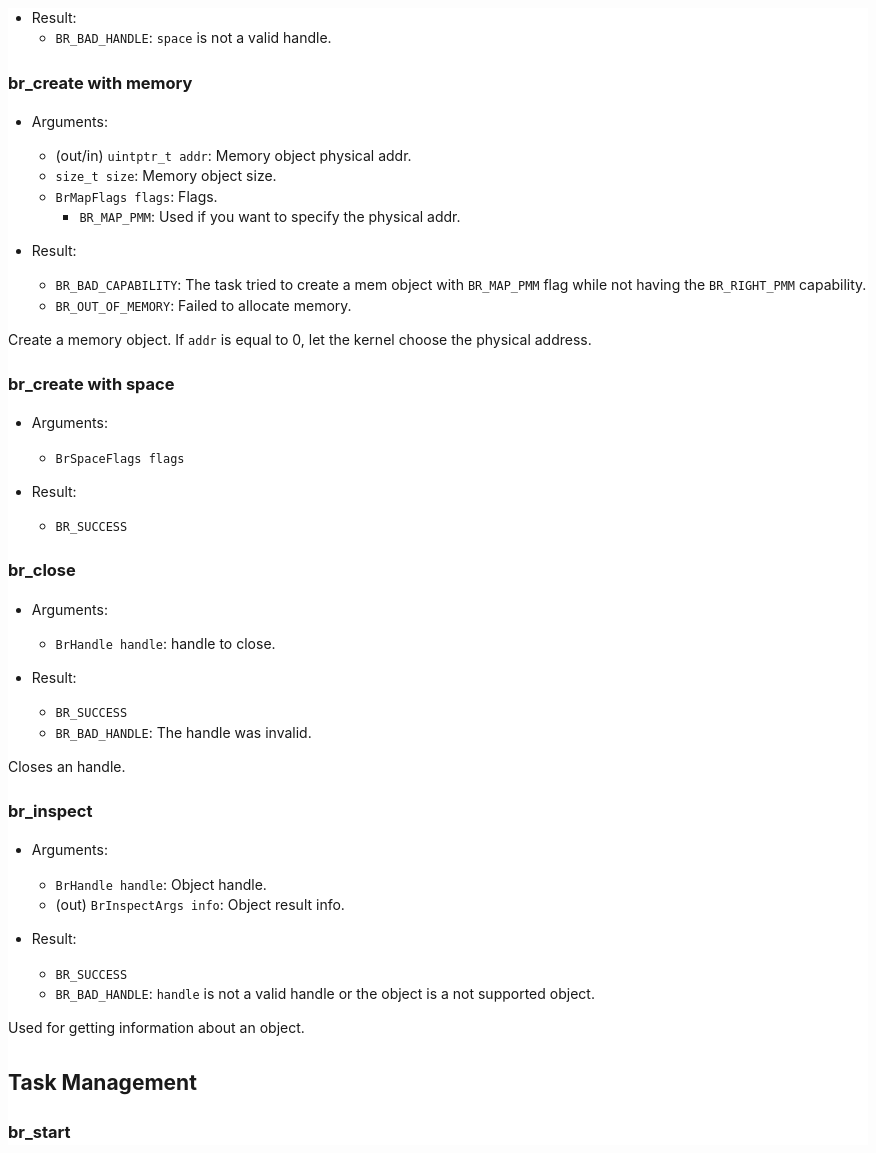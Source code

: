 - Result:
  - `BR_BAD_HANDLE`: `space` is not a valid handle.

### br_create with memory

- Arguments:

  - (out/in) `uintptr_t addr`: Memory object physical addr.
  - `size_t size`: Memory object size.
  - `BrMapFlags flags`: Flags.
    - `BR_MAP_PMM`: Used if you want to specify the physical addr.

- Result:
  - `BR_BAD_CAPABILITY`: The task tried to create a mem object with `BR_MAP_PMM` flag while not having the `BR_RIGHT_PMM` capability.
  - `BR_OUT_OF_MEMORY`: Failed to allocate memory.

Create a memory object. If `addr` is equal to 0, let the kernel choose the physical address.

### br_create with space

- Arguments:

  - `BrSpaceFlags flags`

- Result:
  - `BR_SUCCESS`

### br_close

- Arguments:

  - `BrHandle handle`: handle to close.

- Result:
  - `BR_SUCCESS`
  - `BR_BAD_HANDLE`: The handle was invalid.

Closes an handle.

### br_inspect

- Arguments:

  - `BrHandle handle`: Object handle.
  - (out) `BrInspectArgs info`: Object result info.

- Result:
  - `BR_SUCCESS`
  - `BR_BAD_HANDLE`: `handle` is not a valid handle or the object is a not supported object.

Used for getting information about an object.

## Task Management

### br_start

